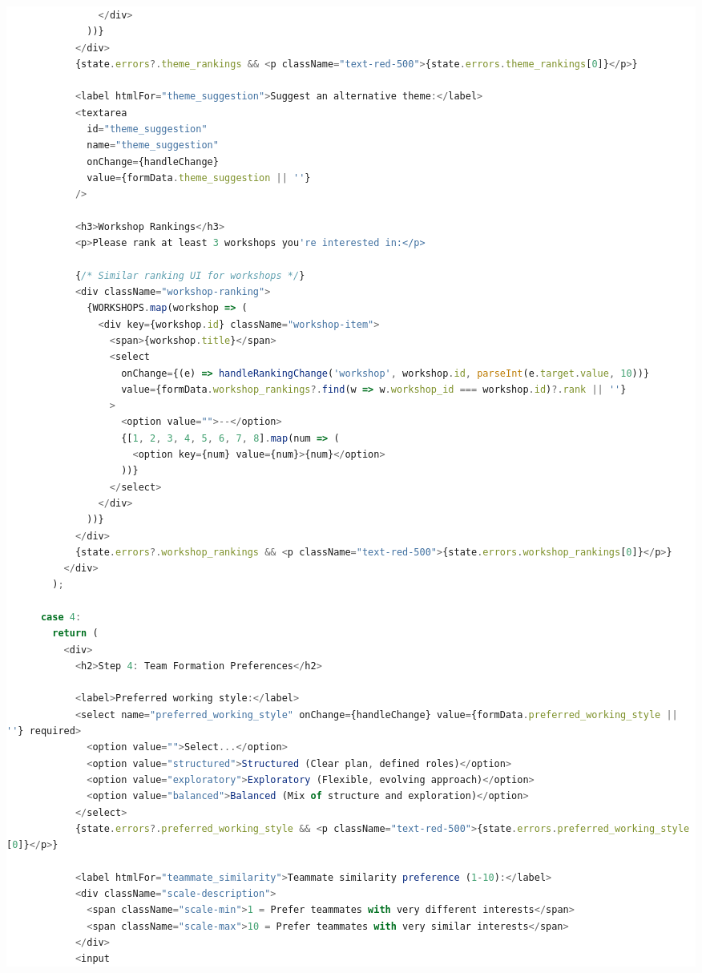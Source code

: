 ```typescript
                </div>
              ))}
            </div>
            {state.errors?.theme_rankings && <p className="text-red-500">{state.errors.theme_rankings[0]}</p>}
            
            <label htmlFor="theme_suggestion">Suggest an alternative theme:</label>
            <textarea 
              id="theme_suggestion" 
              name="theme_suggestion" 
              onChange={handleChange} 
              value={formData.theme_suggestion || ''} 
            />
            
            <h3>Workshop Rankings</h3>
            <p>Please rank at least 3 workshops you're interested in:</p>
            
            {/* Similar ranking UI for workshops */}
            <div className="workshop-ranking">
              {WORKSHOPS.map(workshop => (
                <div key={workshop.id} className="workshop-item">
                  <span>{workshop.title}</span>
                  <select 
                    onChange={(e) => handleRankingChange('workshop', workshop.id, parseInt(e.target.value, 10))}
                    value={formData.workshop_rankings?.find(w => w.workshop_id === workshop.id)?.rank || ''}
                  >
                    <option value="">--</option>
                    {[1, 2, 3, 4, 5, 6, 7, 8].map(num => (
                      <option key={num} value={num}>{num}</option>
                    ))}
                  </select>
                </div>
              ))}
            </div>
            {state.errors?.workshop_rankings && <p className="text-red-500">{state.errors.workshop_rankings[0]}</p>}
          </div>
        );
        
      case 4:
        return (
          <div>
            <h2>Step 4: Team Formation Preferences</h2>
            
            <label>Preferred working style:</label>
            <select name="preferred_working_style" onChange={handleChange} value={formData.preferred_working_style || ''} required>
              <option value="">Select...</option>
              <option value="structured">Structured (Clear plan, defined roles)</option>
              <option value="exploratory">Exploratory (Flexible, evolving approach)</option>
              <option value="balanced">Balanced (Mix of structure and exploration)</option>
            </select>
            {state.errors?.preferred_working_style && <p className="text-red-500">{state.errors.preferred_working_style[0]}</p>}
            
            <label htmlFor="teammate_similarity">Teammate similarity preference (1-10):</label>
            <div className="scale-description">
              <span className="scale-min">1 = Prefer teammates with very different interests</span>
              <span className="scale-max">10 = Prefer teammates with very similar interests</span>
            </div>
            <input 
```